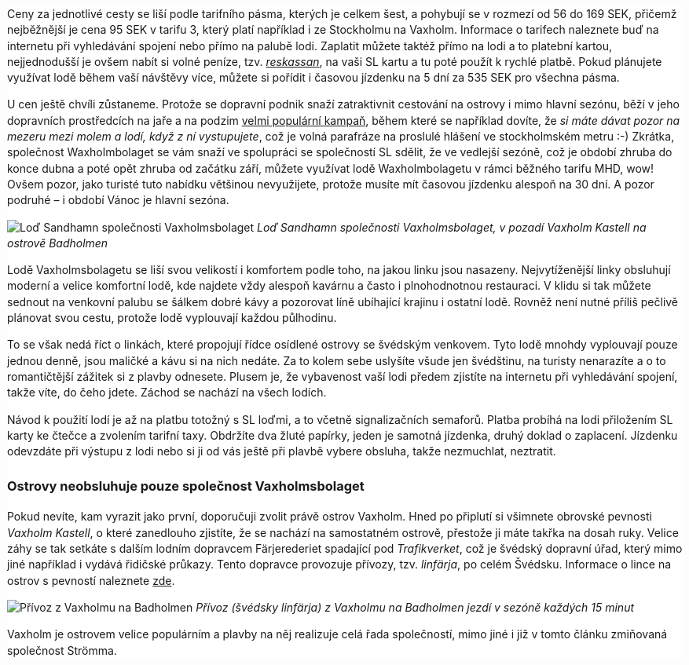 Ceny za jednotlivé cesty se liší podle tarifního pásma, kterých je celkem šest, a pohybují se v rozmezí od 56 do 169 SEK, přičemž nejběžnější je cena 95 SEK v tarifu 3, který platí například i ze Stockholmu na Vaxholm. Informace o tarifech naleznete buď na internetu při vyhledávání spojení nebo přímo na palubě lodi. Zaplatit můžete taktéž přímo na lodi a to platební kartou, nejjednodušší je ovšem nabít si volné peníze, tzv. _[reskassan](https://sl.se/sv/info/biljetter/reskassan/reskassan/)_, na vaši SL kartu a tu poté použít k rychlé platbě. Pokud plánujete využívat lodě během vaší návštěvy více, můžete si pořídit i časovou jízdenku na 5 dní za 535 SEK pro všechna pásma.

U cen ještě chvíli zůstaneme. Protože se dopravní podnik snaží zatraktivnit cestování na ostrovy i mimo hlavní sezónu, běží v jeho dopravních prostředcích na jaře a na podzim [velmi populární kampaň](http://jakobelmgren.com/SL-Waxholmsbolaget-Next-stop-The-archipelagoCampaign), během které se například dovíte, že _si máte dávat pozor na mezeru mezi molem a lodí, když z ní vystupujete_, což je volná parafráze na proslulé hlášení ve stockholmském metru :-) Zkrátka, společnost Waxholmbolaget se vám snaží ve spolupráci se společností SL sdělit, že ve vedlejší sezóně, což je období zhruba do konce dubna a poté opět zhruba od začátku září, můžete využívat lodě Waxholmbolagetu v rámci běžného tarifu MHD, wow! Ovšem pozor, jako turisté tuto nabídku většinou nevyužijete, protože musíte mít časovou jízdenku alespoň na 30 dní. A pozor podruhé – i období Vánoc je hlavní sezóna.

![Loď Sandhamn společnosti Vaxholmsbolaget](/uploads/posts/szlodi/szlodi_19.jpg)
*Loď Sandhamn společnosti Vaxholmsbolaget, v pozadí Vaxholm Kastell na ostrově Badholmen*

Lodě Vaxholmsbolagetu se liší svou velikostí i komfortem podle toho, na jakou linku jsou nasazeny. Nejvytíženější linky obsluhují moderní a velice komfortní lodě, kde najdete vždy alespoň kavárnu a často i plnohodnotnou restauraci. V klidu si tak můžete sednout na venkovní palubu se šálkem dobré kávy a pozorovat líně ubíhající krajinu i ostatní lodě. Rovněž není nutné příliš pečlivě plánovat svou cestu, protože lodě vyplouvají každou půlhodinu.

To se však nedá říct o linkách, které propojují řídce osídlené ostrovy se švédským venkovem. Tyto lodě mnohdy vyplouvají pouze jednou denně, jsou maličké a kávu si na nich nedáte. Za to kolem sebe uslyšíte všude jen švédštinu, na turisty nenarazíte a o to romantičtější zážitek si z plavby odnesete. Plusem je, že vybavenost vaší lodi předem zjistíte na internetu při vyhledávání spojení, takže víte, do čeho jdete. Záchod se nachází na všech lodích.

Návod k použití lodí je až na platbu totožný s SL loďmi, a to včetně signalizačních semaforů. Platba probíhá na lodi přiložením SL karty ke čtečce a zvolením tarifní taxy. Obdržíte dva žluté papírky, jeden je samotná jízdenka, druhý doklad o zaplacení. Jízdenku odevzdáte při výstupu z lodi nebo si ji od vás ještě při plavbě vybere obsluha, takže nezmuchlat, neztratit.

### Ostrovy neobsluhuje pouze společnost Vaxholmsbolaget

Pokud nevíte, kam vyrazit jako první, doporučuji zvolit právě ostrov Vaxholm. Hned po připlutí si všimnete obrovské pevnosti _Vaxholm Kastell_, o které zanedlouho zjistíte, že se nachází na samostatném ostrově, přestože ji máte takřka na dosah ruky. Velice záhy se tak setkáte s dalším lodním dopravcem Färjerederiet spadající pod _Trafikverket_, což je švédský dopravní úřad, který mimo jiné například i vydává řidičské průkazy. Tento dopravce provozuje přívozy, tzv. _linfärja_, po celém Švédsku. Informace o lince na ostrov s pevností naleznete [zde](https://www.trafikverket.se/farjerederiet/farjeleder/Farjeleder-i-Stockholm213/kastelletleden/).

![Přívoz z Vaxholmu na Badholmen](/uploads/posts/szlodi/szlodi_3.jpg)
*Přívoz (švédsky linfärja) z Vaxholmu na Badholmen jezdí v sezóně každých 15 minut*

Vaxholm je ostrovem velice populárním a plavby na něj realizuje celá řada společností, mimo jiné i již v tomto článku zmiňovaná společnost Strömma.
